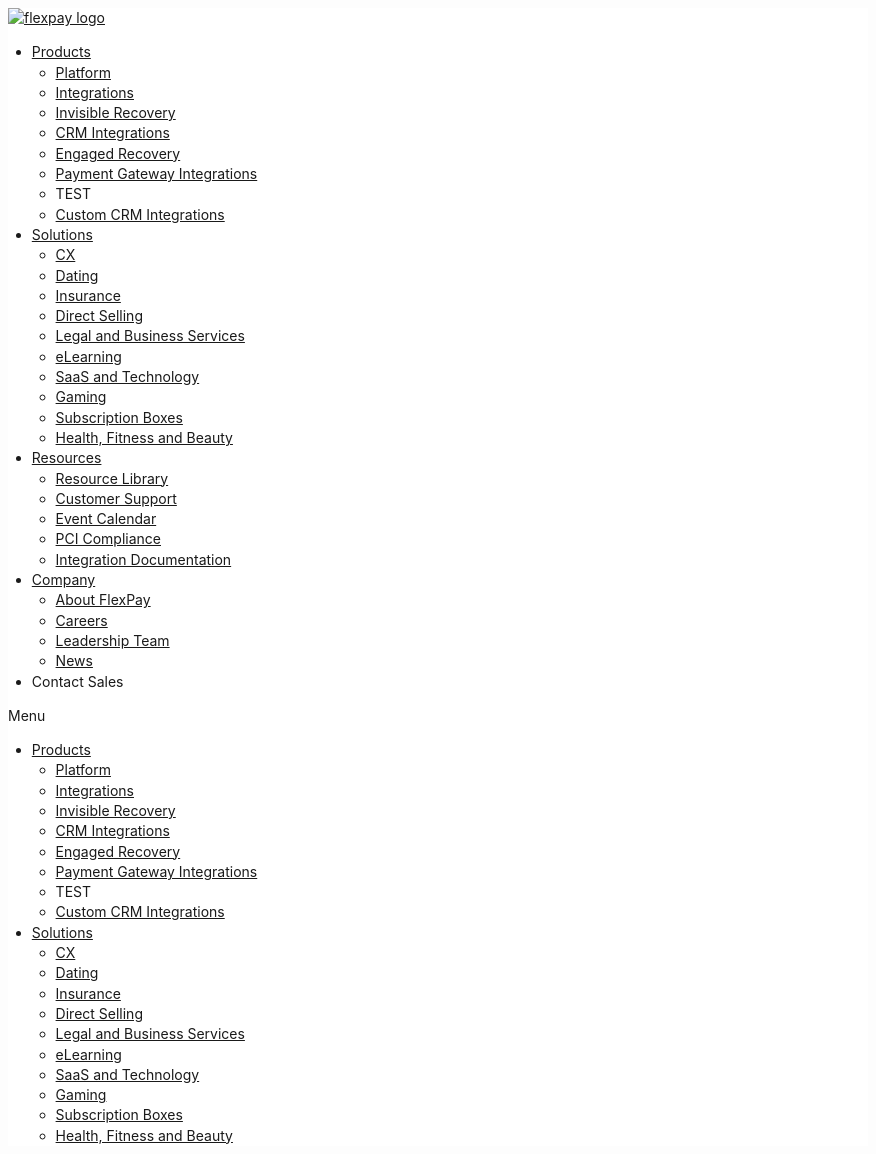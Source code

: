 
[![flexpay logo](https://flexpay.io/wp-content/uploads/2022/01/cropped-FlexPay_Logo-Colour_with_Transparent_BG-1026x350_V1.png)](https://flexpay.io/)
  * [Products](https://flexpay.io/blog/machine-learning-failed-payment-recovery-vs-rules-based-recovery/)
    * [Platform](https://flexpay.io/products/platform/)
    * [Integrations](https://flexpay.io/integrations/)
    * [Invisible Recovery](https://flexpay.io/products/invisible-recovery/)
    * [CRM Integrations](https://flexpay.io/integrations/crm-integrations/)
    * [Engaged Recovery](https://flexpay.io/products/engaged-recovery/)
    * [Payment Gateway Integrations](https://flexpay.io/integrations/payment-gateway-integrations/)
    * TEST
    * [Custom CRM Integrations](https://flexpay.io/integrations/custom-crm-integrations/)
  * [Solutions](https://flexpay.io/blog/machine-learning-failed-payment-recovery-vs-rules-based-recovery/)
    * [CX](https://flexpay.io/solutions/cx/)
    * [Dating](https://flexpay.io/solutions/dating/)
    * [Insurance](https://flexpay.io/solutions/insurance/)
    * [Direct Selling](https://flexpay.io/solutions/direct-selling/)
    * [Legal and Business Services](https://flexpay.io/solutions/legal-and-business-services/)
    * [eLearning](https://flexpay.io/solutions/e-learning/)
    * [SaaS and Technology](https://flexpay.io/solutions/saas-and-technology/)
    * [Gaming](https://flexpay.io/solutions/gaming/)
    * [Subscription Boxes](https://flexpay.io/solutions/subscription-boxes/)
    * [Health, Fitness and Beauty](https://flexpay.io/solutions/health-fitness-and-beauty/)
  * [Resources](https://flexpay.io/blog/machine-learning-failed-payment-recovery-vs-rules-based-recovery/)
    * [Resource Library](https://flexpay.io/resource/resource-library/)
    * [Customer Support](https://support.flexpay.io/support/home)
    * [Event Calendar](https://flexpay.io/resource/event-calendar/)
    * [PCI Compliance](https://flexpay.io/pci-compliance/)
    * [Integration Documentation](https://documentation.flexpay.io/reference/introduction)
  * [Company](https://flexpay.io/blog/machine-learning-failed-payment-recovery-vs-rules-based-recovery/)
    * [About FlexPay](https://flexpay.io/company/about-flexpay/)
    * [Careers](https://flexpay.io/careers/)
    * [Leadership Team](https://flexpay.io/leadership-team/)
    * [News](https://flexpay.io/company/news/)
  * Contact Sales


Menu
  * [Products](https://flexpay.io/blog/machine-learning-failed-payment-recovery-vs-rules-based-recovery/)
    * [Platform](https://flexpay.io/products/platform/)
    * [Integrations](https://flexpay.io/integrations/)
    * [Invisible Recovery](https://flexpay.io/products/invisible-recovery/)
    * [CRM Integrations](https://flexpay.io/integrations/crm-integrations/)
    * [Engaged Recovery](https://flexpay.io/products/engaged-recovery/)
    * [Payment Gateway Integrations](https://flexpay.io/integrations/payment-gateway-integrations/)
    * TEST
    * [Custom CRM Integrations](https://flexpay.io/integrations/custom-crm-integrations/)
  * [Solutions](https://flexpay.io/blog/machine-learning-failed-payment-recovery-vs-rules-based-recovery/)
    * [CX](https://flexpay.io/solutions/cx/)
    * [Dating](https://flexpay.io/solutions/dating/)
    * [Insurance](https://flexpay.io/solutions/insurance/)
    * [Direct Selling](https://flexpay.io/solutions/direct-selling/)
    * [Legal and Business Services](https://flexpay.io/solutions/legal-and-business-services/)
    * [eLearning](https://flexpay.io/solutions/e-learning/)
    * [SaaS and Technology](https://flexpay.io/solutions/saas-and-technology/)
    * [Gaming](https://flexpay.io/solutions/gaming/)
    * [Subscription Boxes](https://flexpay.io/solutions/subscription-boxes/)
    * [Health, Fitness and Beauty](https://flexpay.io/solutions/health-fitness-and-beauty/)